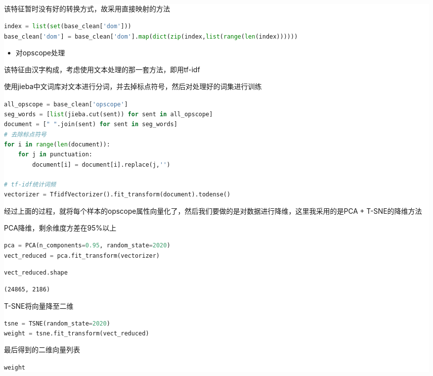 

该特征暂时没有好的转换方式，故采用直接映射的方法


```python
index = list(set(base_clean['dom']))
base_clean['dom'] = base_clean['dom'].map(dict(zip(index,list(range(len(index))))))
```

- 对opscope处理

该特征由汉字构成，考虑使用文本处理的那一套方法，即用tf-idf

使用jieba中文词库对文本进行分词，并去掉标点符号，然后对处理好的词集进行训练


```python
all_opscope = base_clean['opscope']
seg_words = [list(jieba.cut(sent)) for sent in all_opscope]
document = [" ".join(sent) for sent in seg_words]
# 去除标点符号
for i in range(len(document)):
    for j in punctuation:
        document[i] = document[i].replace(j,'')

# tf-idf统计词频
vectorizer = TfidfVectorizer().fit_transform(document).todense()
```

经过上面的过程，就将每个样本的opscope属性向量化了，然后我们要做的是对数据进行降维，这里我采用的是PCA + T-SNE的降维方法

PCA降维，剩余维度方差在95%以上


```python
pca = PCA(n_components=0.95, random_state=2020)
vect_reduced = pca.fit_transform(vectorizer)
```


```python
vect_reduced.shape
```




    (24865, 2186)



T-SNE将向量降至二维


```python
tsne = TSNE(random_state=2020)
weight = tsne.fit_transform(vect_reduced)
```

最后得到的二维向量列表


```python
weight
```
